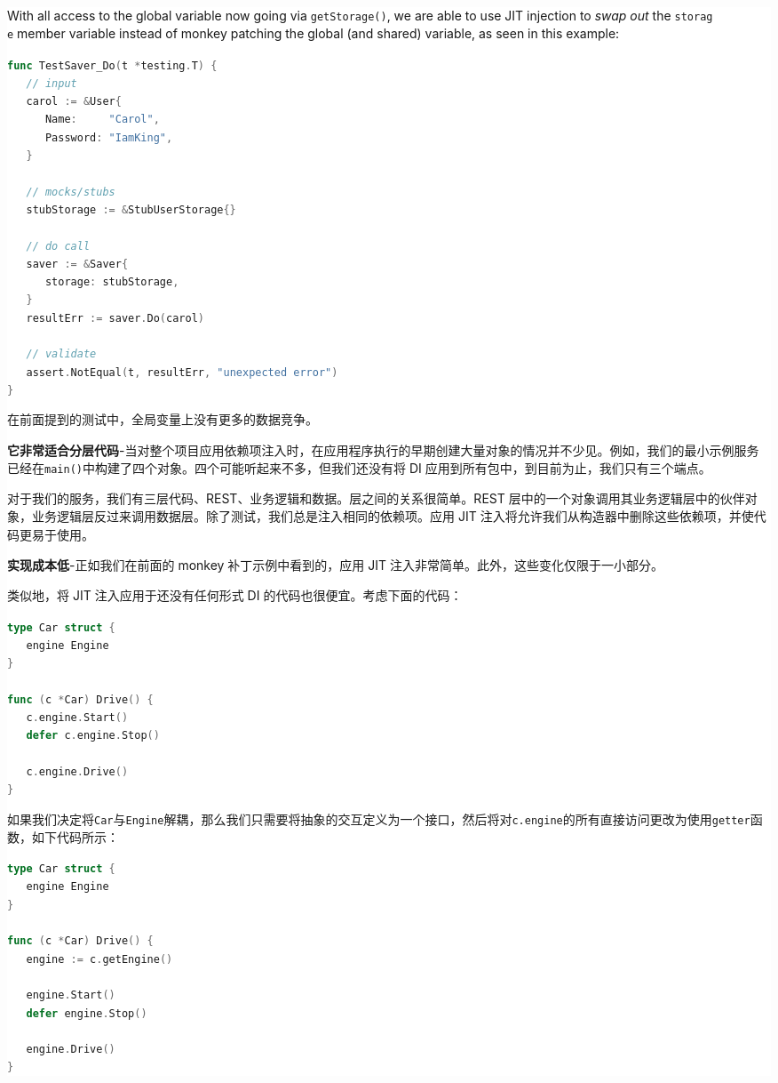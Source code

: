 ```go
```

With all access to the global variable now going via `getStorage()`, we are able to use JIT injection to *swap out* the `storage` member variable instead of monkey patching the global (and shared) variable, as seen in this example:

```go
func TestSaver_Do(t *testing.T) {
   // input
   carol := &User{
      Name:     "Carol",
      Password: "IamKing",
   }

   // mocks/stubs
   stubStorage := &StubUserStorage{}

   // do call
   saver := &Saver{
      storage: stubStorage,
   }
   resultErr := saver.Do(carol)

   // validate
   assert.NotEqual(t, resultErr, "unexpected error")
}
```

在前面提到的测试中，全局变量上没有更多的数据竞争。

**它非常适合分层代码**-当对整个项目应用依赖项注入时，在应用程序执行的早期创建大量对象的情况并不少见。例如，我们的最小示例服务已经在`main()`中构建了四个对象。四个可能听起来不多，但我们还没有将 DI 应用到所有包中，到目前为止，我们只有三个端点。

对于我们的服务，我们有三层代码、REST、业务逻辑和数据。层之间的关系很简单。REST 层中的一个对象调用其业务逻辑层中的伙伴对象，业务逻辑层反过来调用数据层。除了测试，我们总是注入相同的依赖项。应用 JIT 注入将允许我们从构造器中删除这些依赖项，并使代码更易于使用。

**实现成本低**-正如我们在前面的 monkey 补丁示例中看到的，应用 JIT 注入非常简单。此外，这些变化仅限于一小部分。

类似地，将 JIT 注入应用于还没有任何形式 DI 的代码也很便宜。考虑下面的代码：

```go
type Car struct {
   engine Engine
}

func (c *Car) Drive() {
   c.engine.Start()
   defer c.engine.Stop()

   c.engine.Drive()
}
```

如果我们决定将`Car`与`Engine`解耦，那么我们只需要将抽象的交互定义为一个接口，然后将对`c.engine`的所有直接访问更改为使用`getter`函数，如下代码所示：

```go
type Car struct {
   engine Engine
}

func (c *Car) Drive() {
   engine := c.getEngine()

   engine.Start()
   defer engine.Stop()

   engine.Drive()
}
```